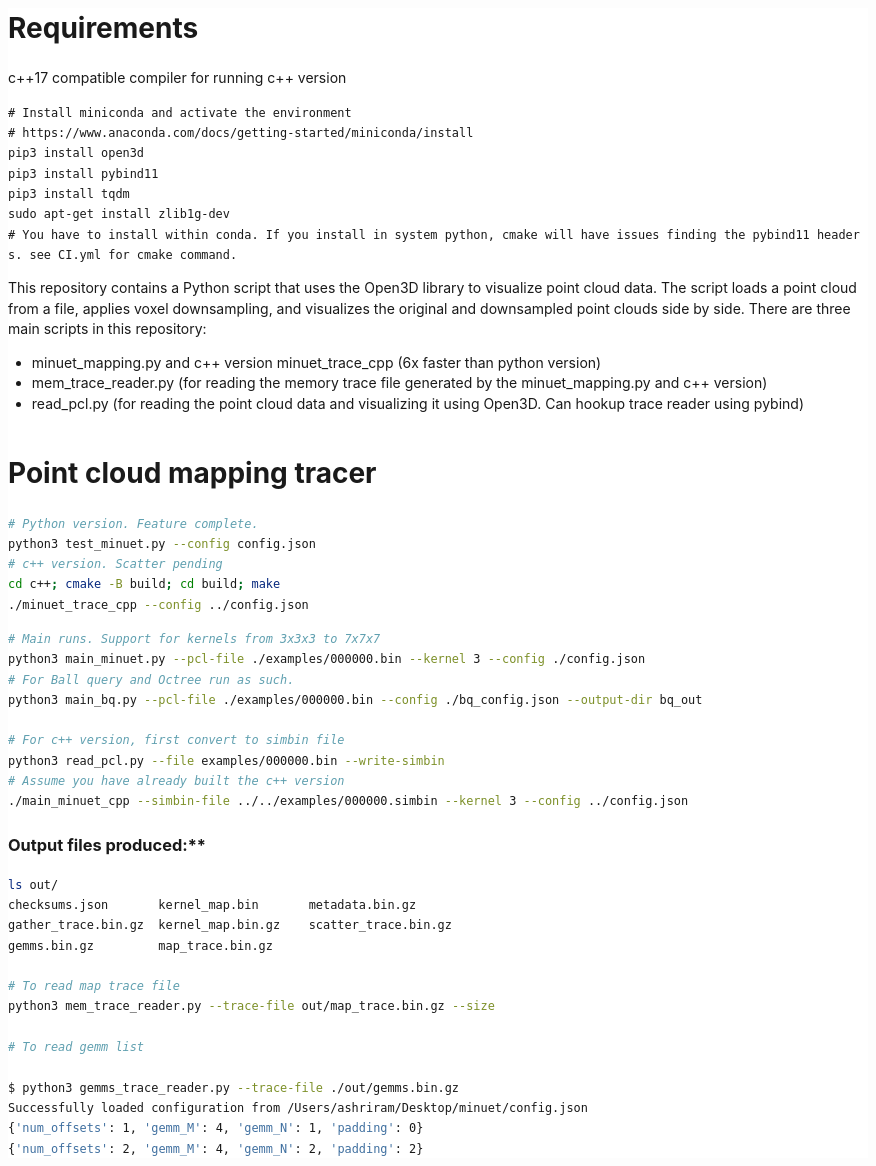 # Requirements
c++17 compatible compiler for running c++ version

```
# Install miniconda and activate the environment
# https://www.anaconda.com/docs/getting-started/miniconda/install
pip3 install open3d
pip3 install pybind11
pip3 install tqdm
sudo apt-get install zlib1g-dev
# You have to install within conda. If you install in system python, cmake will have issues finding the pybind11 headers. see CI.yml for cmake command.
```

This repository contains a Python script that uses the Open3D library to visualize point cloud data. The script loads a point cloud from a file, applies voxel downsampling, and visualizes the original and downsampled point clouds side by side.
There are three main scripts in this repository:
- minuet_mapping.py and c++ version minuet_trace_cpp (6x faster than python version) 
- mem_trace_reader.py (for reading the memory trace file generated by the minuet_mapping.py and c++ version)
- read_pcl.py (for reading the point cloud data and visualizing it using Open3D. Can hookup trace reader using pybind)


# Point cloud mapping tracer


```bash
# Python version. Feature complete.
python3 test_minuet.py --config config.json
# c++ version. Scatter pending
cd c++; cmake -B build; cd build; make
./minuet_trace_cpp --config ../config.json
```

```bash
# Main runs. Support for kernels from 3x3x3 to 7x7x7
python3 main_minuet.py --pcl-file ./examples/000000.bin --kernel 3 --config ./config.json
# For Ball query and Octree run as such.
python3 main_bq.py --pcl-file ./examples/000000.bin --config ./bq_config.json --output-dir bq_out

# For c++ version, first convert to simbin file
python3 read_pcl.py --file examples/000000.bin --write-simbin
# Assume you have already built the c++ version
./main_minuet_cpp --simbin-file ../../examples/000000.simbin --kernel 3 --config ../config.json
```


### Output files produced:**
```bash
ls out/
checksums.json       kernel_map.bin       metadata.bin.gz
gather_trace.bin.gz  kernel_map.bin.gz    scatter_trace.bin.gz
gemms.bin.gz         map_trace.bin.gz

# To read map trace file
python3 mem_trace_reader.py --trace-file out/map_trace.bin.gz --size

# To read gemm list

$ python3 gemms_trace_reader.py --trace-file ./out/gemms.bin.gz
Successfully loaded configuration from /Users/ashriram/Desktop/minuet/config.json
{'num_offsets': 1, 'gemm_M': 4, 'gemm_N': 1, 'padding': 0}
{'num_offsets': 2, 'gemm_M': 4, 'gemm_N': 2, 'padding': 2}
```